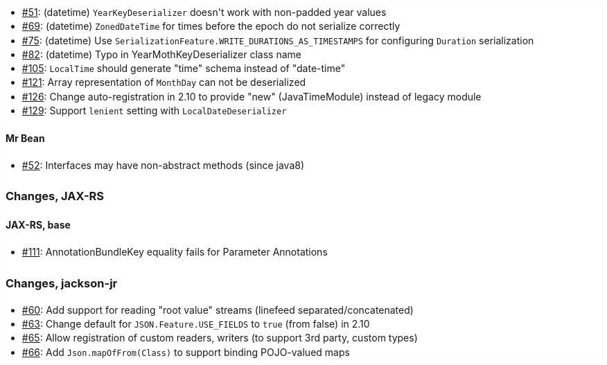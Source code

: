 * [#51](../../jackson-modules-java8/issues/51): (datetime) `YearKeyDeserializer` doesn't work with non-padded year values 
* [#69](../../jackson-modules-java8/issues/69): (datetime) `ZonedDateTime` for times before the epoch do not serialize correctly
* [#75](../../jackson-modules-java8/issues/75): (datetime) Use `SerializationFeature.WRITE_DURATIONS_AS_TIMESTAMPS` for configuring `Duration` serialization
* [#82](../../jackson-modules-java8/issues/82): (datetime) Typo in YearMothKeyDeserializer class name
* [#105](../../jackson-modules-java8/issues105/): `LocalTime` should generate "time" schema instead of "date-time"
* [#121](../../jackson-modules-java8/issues/121): Array representation of `MonthDay` can not be deserialized
* [#126](../../jackson-modules-java8/issues/126): Change auto-registration in 2.10 to provide "new" (JavaTimeModule) instead of legacy module
* [#129](../../jackson-modules-java8/issues/129): Support `lenient` setting with `LocalDateDeserializer`

#### Mr Bean

* [#52](../../jackson-modules-base/issues/52): Interfaces may have non-abstract methods (since java8)

### Changes, JAX-RS

#### JAX-RS, base

* [#111](../../jackson-jaxrs-providers/issues/111): AnnotationBundleKey equality fails for Parameter Annotations

### Changes, jackson-jr

* [#60](../../jackson-jr/issues/60): Add support for reading "root value" streams (linefeed separated/concatenated)
* [#63](../../jackson-jr/issues/63): Change default for `JSON.Feature.USE_FIELDS` to `true` (from false) in 2.10
* [#65](../../jackson-jr/issues/65): Allow registration of custom readers, writers (to support 3rd party, custom types)
* [#66](../../jackson-jr/issues/66): Add `Json.mapOfFrom(Class)` to support binding POJO-valued maps
